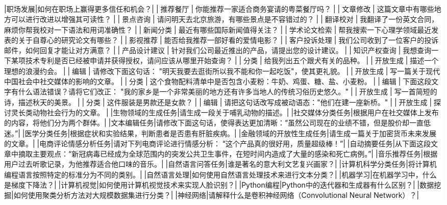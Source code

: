 |职场发展|如何在职场上赢得更多信任和机会？|
| 推荐餐厅 | 你能推荐一家适合商务宴请的粤菜餐厅吗？ |
| 文章修改 | 这篇文章中有哪些地方可以进行改进以增强其可读性？ |
| 景点咨询 | 请问明天去北京旅游，有哪些景点是不容错过的？ |
| 翻译校对 | 我翻译了一份英文合同，麻烦你帮我校对一下语法和用词准确性？ |
| 新闻分类 | 最近有哪些国际新闻值得关注？ |
| 学术论文检索 | 帮我搜索一下心理学领域最近发表的关于自尊心的研究论文有哪些？ |
| 影视推荐 | 能否给我推荐一部好看的爱情电影？ |
| 客户投诉处理 | 我们公司收到了一位客户的投诉邮件，如何回复才能让对方满意？ |
| 产品设计建议 | 针对我们公司最近推出的产品，请提出您的设计建议。 |
| 知识产权查询 | 我想查询一下某项技术专利是否已经被申请并获得授权，请问应该从哪里开始查询？ |
| 分类 | 给我列出五个跟犬有关的品种。 |
| 开放生成 | 描述一个理想的浪漫约会。 |
| 编辑 | 请修改下面这句话： "明天我要去逛街所以我不能和你一起吃饭"，使其更礼貌。 |
| 开放生成 | 写一篇关于现代中国社会中社交媒体的影响的文章。 |
| 分类 | 这个食物配料清单中是否包含小麦粉：牛奶、鸡蛋、糖、盐、小麦粉。 |
| 编辑 | 下面这段文字有什么语法错误？请将它们改正： "我的家乡是一个非常美丽的地方还有许多当地人的传统习俗历史悠久。" |
| 开放生成 | 写一首简短的诗，描述秋天的美景。 |
| 分类 | 这件服装是男款还是女款？ |
| 编辑 | 请把这句话改写成被动语态："他们在建一座新桥。" |
| 开放生成 | 探讨灵长类动物社会行为的文章。 |
|生物领域的生成任务|请生成一段关于哺乳动物的描述。|
|社交媒体分类任务|根据用户在社交媒体上发布的内容，将他们分为两个群体。|
|文本编辑任务|请修改下面这句话，使得表达更加清晰：“虽然公司现在的业绩不错，但是股价却一直低迷。”|
|医学分类任务|根据症状和实验结果，判断患者是否患有肝脏疾病。|
|金融领域的开放性生成任务|请生成一篇关于加密货币未来发展的文章。|
|电商评论情感分析任务|请对下列电商评论进行情感分析： “这个产品真的很好用，质量超级棒！”|
|自动摘要任务|从下面这段文章中摘取主要观点：“新冠病毒已经成为全球范围内的突发公共卫生事件，在短时间内造成了大量的感染和死亡病例。”|
|音乐推荐任务|根据用户过去听歌记录，为他推荐适合他口味的音乐。|
|自然语言问答任务|谁是著名的意大利文艺复兴画家？|
|计算机科学分类任务|将计算机编程语言按照特定的标准分为不同的类别。|
|自然语言处理|如何使用自然语言处理技术来进行文本分类？|
|机器学习|在机器学习中，什么是梯度下降法？|
|计算机视觉|如何使用计算机视觉技术来实现人脸识别？|
|Python编程|Python中的迭代器和生成器有什么区别？|
|数据挖掘|如何使用聚类分析方法对大规模数据集进行分类？|
|神经网络|请解释什么是卷积神经网络（Convolutional Neural Network）？|